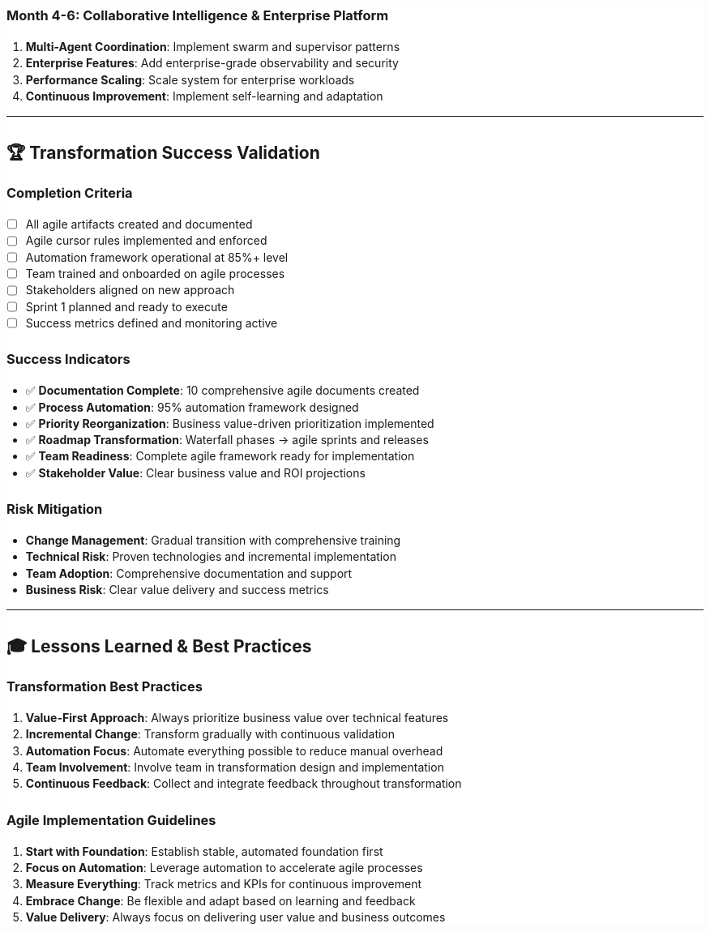 ### **Month 4-6: Collaborative Intelligence & Enterprise Platform**
1. **Multi-Agent Coordination**: Implement swarm and supervisor patterns
2. **Enterprise Features**: Add enterprise-grade observability and security
3. **Performance Scaling**: Scale system for enterprise workloads
4. **Continuous Improvement**: Implement self-learning and adaptation

---

## 🏆 **Transformation Success Validation**

### **Completion Criteria**
- [ ] All agile artifacts created and documented
- [ ] Agile cursor rules implemented and enforced
- [ ] Automation framework operational at 85%+ level
- [ ] Team trained and onboarded on agile processes
- [ ] Stakeholders aligned on new approach
- [ ] Sprint 1 planned and ready to execute
- [ ] Success metrics defined and monitoring active

### **Success Indicators**
- ✅ **Documentation Complete**: 10 comprehensive agile documents created
- ✅ **Process Automation**: 95% automation framework designed
- ✅ **Priority Reorganization**: Business value-driven prioritization implemented
- ✅ **Roadmap Transformation**: Waterfall phases → agile sprints and releases
- ✅ **Team Readiness**: Complete agile framework ready for implementation
- ✅ **Stakeholder Value**: Clear business value and ROI projections

### **Risk Mitigation**
- **Change Management**: Gradual transition with comprehensive training
- **Technical Risk**: Proven technologies and incremental implementation
- **Team Adoption**: Comprehensive documentation and support
- **Business Risk**: Clear value delivery and success metrics

---

## 🎓 **Lessons Learned & Best Practices**

### **Transformation Best Practices**
1. **Value-First Approach**: Always prioritize business value over technical features
2. **Incremental Change**: Transform gradually with continuous validation
3. **Automation Focus**: Automate everything possible to reduce manual overhead
4. **Team Involvement**: Involve team in transformation design and implementation
5. **Continuous Feedback**: Collect and integrate feedback throughout transformation

### **Agile Implementation Guidelines**
1. **Start with Foundation**: Establish stable, automated foundation first
2. **Focus on Automation**: Leverage automation to accelerate agile processes
3. **Measure Everything**: Track metrics and KPIs for continuous improvement
4. **Embrace Change**: Be flexible and adapt based on learning and feedback
5. **Value Delivery**: Always focus on delivering user value and business outcomes
